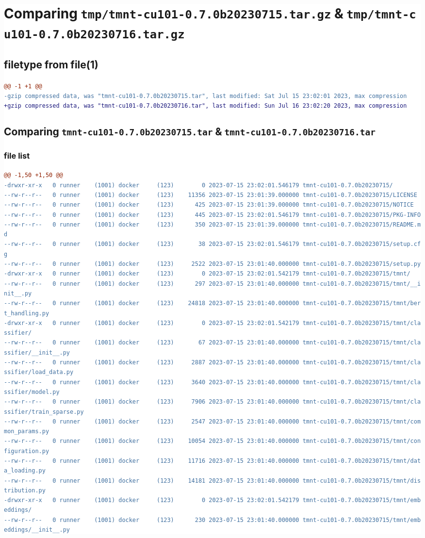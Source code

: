 # Comparing `tmp/tmnt-cu101-0.7.0b20230715.tar.gz` & `tmp/tmnt-cu101-0.7.0b20230716.tar.gz`

## filetype from file(1)

```diff
@@ -1 +1 @@
-gzip compressed data, was "tmnt-cu101-0.7.0b20230715.tar", last modified: Sat Jul 15 23:02:01 2023, max compression
+gzip compressed data, was "tmnt-cu101-0.7.0b20230716.tar", last modified: Sun Jul 16 23:02:20 2023, max compression
```

## Comparing `tmnt-cu101-0.7.0b20230715.tar` & `tmnt-cu101-0.7.0b20230716.tar`

### file list

```diff
@@ -1,50 +1,50 @@
-drwxr-xr-x   0 runner    (1001) docker     (123)        0 2023-07-15 23:02:01.546179 tmnt-cu101-0.7.0b20230715/
--rw-r--r--   0 runner    (1001) docker     (123)    11356 2023-07-15 23:01:39.000000 tmnt-cu101-0.7.0b20230715/LICENSE
--rw-r--r--   0 runner    (1001) docker     (123)      425 2023-07-15 23:01:39.000000 tmnt-cu101-0.7.0b20230715/NOTICE
--rw-r--r--   0 runner    (1001) docker     (123)      445 2023-07-15 23:02:01.546179 tmnt-cu101-0.7.0b20230715/PKG-INFO
--rw-r--r--   0 runner    (1001) docker     (123)      350 2023-07-15 23:01:39.000000 tmnt-cu101-0.7.0b20230715/README.md
--rw-r--r--   0 runner    (1001) docker     (123)       38 2023-07-15 23:02:01.546179 tmnt-cu101-0.7.0b20230715/setup.cfg
--rw-r--r--   0 runner    (1001) docker     (123)     2522 2023-07-15 23:01:40.000000 tmnt-cu101-0.7.0b20230715/setup.py
-drwxr-xr-x   0 runner    (1001) docker     (123)        0 2023-07-15 23:02:01.542179 tmnt-cu101-0.7.0b20230715/tmnt/
--rw-r--r--   0 runner    (1001) docker     (123)      297 2023-07-15 23:01:40.000000 tmnt-cu101-0.7.0b20230715/tmnt/__init__.py
--rw-r--r--   0 runner    (1001) docker     (123)    24818 2023-07-15 23:01:40.000000 tmnt-cu101-0.7.0b20230715/tmnt/bert_handling.py
-drwxr-xr-x   0 runner    (1001) docker     (123)        0 2023-07-15 23:02:01.542179 tmnt-cu101-0.7.0b20230715/tmnt/classifier/
--rw-r--r--   0 runner    (1001) docker     (123)       67 2023-07-15 23:01:40.000000 tmnt-cu101-0.7.0b20230715/tmnt/classifier/__init__.py
--rw-r--r--   0 runner    (1001) docker     (123)     2887 2023-07-15 23:01:40.000000 tmnt-cu101-0.7.0b20230715/tmnt/classifier/load_data.py
--rw-r--r--   0 runner    (1001) docker     (123)     3640 2023-07-15 23:01:40.000000 tmnt-cu101-0.7.0b20230715/tmnt/classifier/model.py
--rw-r--r--   0 runner    (1001) docker     (123)     7906 2023-07-15 23:01:40.000000 tmnt-cu101-0.7.0b20230715/tmnt/classifier/train_sparse.py
--rw-r--r--   0 runner    (1001) docker     (123)     2547 2023-07-15 23:01:40.000000 tmnt-cu101-0.7.0b20230715/tmnt/common_params.py
--rw-r--r--   0 runner    (1001) docker     (123)    10054 2023-07-15 23:01:40.000000 tmnt-cu101-0.7.0b20230715/tmnt/configuration.py
--rw-r--r--   0 runner    (1001) docker     (123)    11716 2023-07-15 23:01:40.000000 tmnt-cu101-0.7.0b20230715/tmnt/data_loading.py
--rw-r--r--   0 runner    (1001) docker     (123)    14181 2023-07-15 23:01:40.000000 tmnt-cu101-0.7.0b20230715/tmnt/distribution.py
-drwxr-xr-x   0 runner    (1001) docker     (123)        0 2023-07-15 23:02:01.542179 tmnt-cu101-0.7.0b20230715/tmnt/embeddings/
--rw-r--r--   0 runner    (1001) docker     (123)      230 2023-07-15 23:01:40.000000 tmnt-cu101-0.7.0b20230715/tmnt/embeddings/__init__.py
```